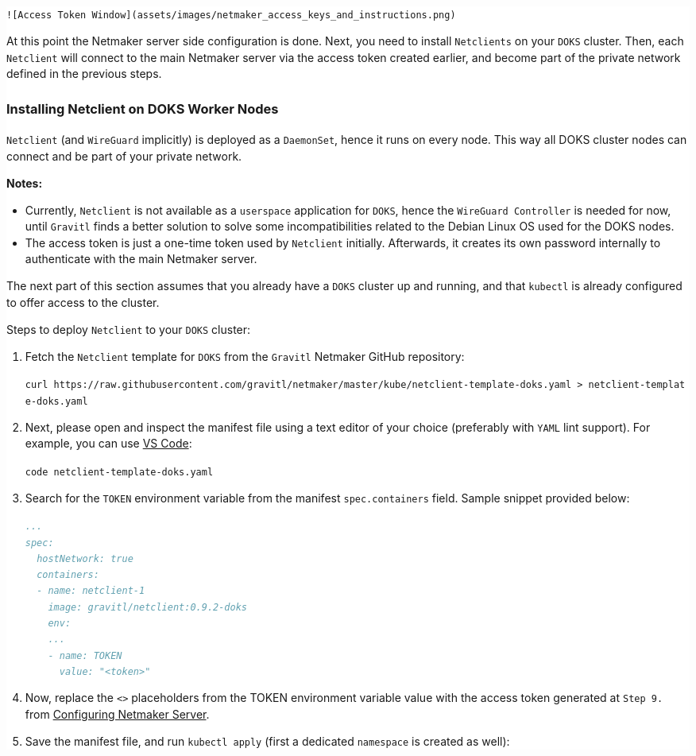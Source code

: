     ![Access Token Window](assets/images/netmaker_access_keys_and_instructions.png)

At this point the Netmaker server side configuration is done. Next, you need to install `Netclients` on your `DOKS` cluster. Then, each `Netclient` will connect to the main Netmaker server via the access token created earlier, and become part of the private network defined in the previous steps.

### Installing Netclient on DOKS Worker Nodes

`Netclient` (and `WireGuard` implicitly) is deployed as a `DaemonSet`, hence it runs on every node. This way all DOKS cluster nodes can connect and be part of your private network.

**Notes:**

- Currently, `Netclient` is not available as a `userspace` application for `DOKS`, hence the `WireGuard Controller` is needed for now, until `Gravitl` finds a better solution to solve some incompatibilities related to the Debian Linux OS used for the DOKS nodes.
- The access token is just a one-time token used by `Netclient` initially. Afterwards, it creates its own password internally to authenticate with the main Netmaker server.

The next part of this section assumes that you already have a `DOKS` cluster up and running, and that `kubectl` is already configured to offer access to the cluster.

Steps to deploy `Netclient` to your `DOKS` cluster:

1. Fetch the `Netclient` template for `DOKS` from the `Gravitl` Netmaker GitHub repository:

    ```shell
    curl https://raw.githubusercontent.com/gravitl/netmaker/master/kube/netclient-template-doks.yaml > netclient-template-doks.yaml
    ```

2. Next, please open and inspect the manifest file using a text editor of your choice (preferably with `YAML` lint support). For example, you can use [VS Code](https://code.visualstudio.com/download):

    ```shell
    code netclient-template-doks.yaml
    ```

3. Search for the `TOKEN` environment variable from the manifest `spec.containers` field. Sample snippet provided below:

    ```yaml
    ...
    spec:
      hostNetwork: true
      containers:
      - name: netclient-1
        image: gravitl/netclient:0.9.2-doks
        env:
        ...
        - name: TOKEN
          value: "<token>"
    ```

4. Now, replace the `<>` placeholders from the TOKEN environment variable value with the access token generated at `Step 9.` from [Configuring Netmaker Server](#configuring-netmaker-server).
5. Save the manifest file, and run `kubectl apply` (first a dedicated `namespace` is created as well):
